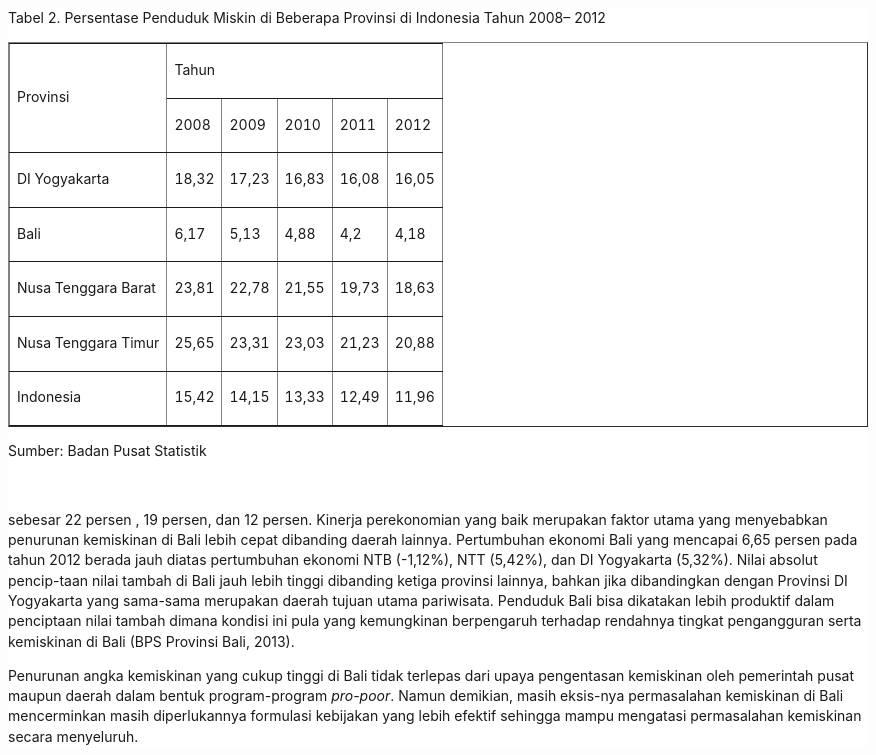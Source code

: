 <p><span class="font16">Tabel 2. Persentase Penduduk Miskin di Beberapa Provinsi di Indonesia Tahun 2008– 2012</span></p>
<table border="1">
<tr><td rowspan="2" style="vertical-align:middle;">
<p><span class="font16">Provinsi</span></p></td><td colspan="5" style="vertical-align:bottom;">
<p><span class="font16">Tahun</span></p></td></tr>
<tr><td style="vertical-align:bottom;">
<p><span class="font16">2008</span></p></td><td style="vertical-align:bottom;">
<p><span class="font16">2009</span></p></td><td style="vertical-align:bottom;">
<p><span class="font16">2010</span></p></td><td style="vertical-align:bottom;">
<p><span class="font16">2011</span></p></td><td style="vertical-align:bottom;">
<p><span class="font16">2012</span></p></td></tr>
<tr><td style="vertical-align:bottom;">
<p><span class="font16">DI Yogyakarta</span></p></td><td style="vertical-align:bottom;">
<p><span class="font16">18,32</span></p></td><td style="vertical-align:bottom;">
<p><span class="font16">17,23</span></p></td><td style="vertical-align:bottom;">
<p><span class="font16">16,83</span></p></td><td style="vertical-align:bottom;">
<p><span class="font16">16,08</span></p></td><td style="vertical-align:bottom;">
<p><span class="font16">16,05</span></p></td></tr>
<tr><td style="vertical-align:top;">
<p><span class="font16">Bali</span></p></td><td style="vertical-align:top;">
<p><span class="font16">6,17</span></p></td><td style="vertical-align:top;">
<p><span class="font16">5,13</span></p></td><td style="vertical-align:top;">
<p><span class="font16">4,88</span></p></td><td style="vertical-align:top;">
<p><span class="font16">4,2</span></p></td><td style="vertical-align:top;">
<p><span class="font16">4,18</span></p></td></tr>
<tr><td style="vertical-align:top;">
<p><span class="font16">Nusa Tenggara Barat</span></p></td><td style="vertical-align:top;">
<p><span class="font16">23,81</span></p></td><td style="vertical-align:top;">
<p><span class="font16">22,78</span></p></td><td style="vertical-align:top;">
<p><span class="font16">21,55</span></p></td><td style="vertical-align:top;">
<p><span class="font16">19,73</span></p></td><td style="vertical-align:top;">
<p><span class="font16">18,63</span></p></td></tr>
<tr><td style="vertical-align:top;">
<p><span class="font16">Nusa Tenggara Timur</span></p></td><td style="vertical-align:top;">
<p><span class="font16">25,65</span></p></td><td style="vertical-align:top;">
<p><span class="font16">23,31</span></p></td><td style="vertical-align:top;">
<p><span class="font16">23,03</span></p></td><td style="vertical-align:top;">
<p><span class="font16">21,23</span></p></td><td style="vertical-align:top;">
<p><span class="font16">20,88</span></p></td></tr>
<tr><td style="vertical-align:bottom;">
<p><span class="font16">Indonesia</span></p></td><td style="vertical-align:bottom;">
<p><span class="font16">15,42</span></p></td><td style="vertical-align:bottom;">
<p><span class="font16">14,15</span></p></td><td style="vertical-align:bottom;">
<p><span class="font16">13,33</span></p></td><td style="vertical-align:bottom;">
<p><span class="font16">12,49</span></p></td><td style="vertical-align:bottom;">
<p><span class="font16">11,96</span></p></td></tr>
</table>
<p><span class="font14">Sumber: Badan Pusat Statistik</span></p>
</div><br clear="all">
<p><span class="font16">sebesar 22 persen , 19 persen, dan 12 persen. Kinerja perekonomian yang baik merupakan faktor utama yang menyebabkan penurunan kemiskinan di Bali lebih cepat dibanding daerah lainnya. Pertumbuhan ekonomi Bali yang mencapai 6,65 persen pada tahun 2012 berada jauh diatas pertumbuhan ekonomi NTB (-1,12%), NTT (5,42%), dan DI Yogyakarta (5,32%). Nilai absolut pencip-taan nilai tambah di Bali jauh lebih tinggi dibanding ketiga provinsi lainnya, bahkan jika dibandingkan dengan Provinsi DI Yogyakarta yang sama-sama merupakan daerah tujuan utama pariwisata. Penduduk Bali bisa dikatakan lebih produktif dalam penciptaan nilai tambah dimana kondisi ini pula yang kemungkinan berpengaruh terhadap rendahnya tingkat pengangguran serta kemiskinan di Bali (BPS Provinsi Bali, 2013).</span></p>
<p><span class="font16">Penurunan angka kemiskinan yang cukup tinggi di Bali tidak terlepas dari upaya pengentasan kemiskinan oleh pemerintah pusat maupun daerah dalam bentuk program-program </span><span class="font16" style="font-style:italic;">pro-poor</span><span class="font16">. Namun demikian, masih eksis-nya permasalahan kemiskinan di Bali mencerminkan masih diperlukannya formulasi kebijakan yang lebih efektif sehingga mampu mengatasi permasalahan kemiskinan secara menyeluruh.</span></p>